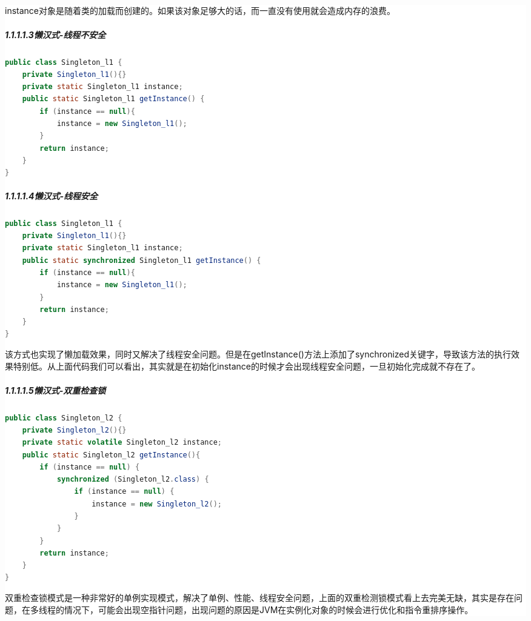 instance对象是随着类的加载而创建的。如果该对象足够大的话，而一直没有使用就会造成内存的浪费。

##### 1.1.1.1.3懒汉式-线程不安全

```java
public class Singleton_l1 {
    private Singleton_l1(){}
    private static Singleton_l1 instance;
    public static Singleton_l1 getInstance() {
        if (instance == null){
            instance = new Singleton_l1();
        }
        return instance;
    }
}
```

##### 1.1.1.1.4懒汉式-线程安全

```java
public class Singleton_l1 {
    private Singleton_l1(){}
    private static Singleton_l1 instance;
    public static synchronized Singleton_l1 getInstance() {
        if (instance == null){
            instance = new Singleton_l1();
        }
        return instance;
    }
}
```

该方式也实现了懒加载效果，同时又解决了线程安全问题。但是在getInstance()方法上添加了synchronized关键字，导致该方法的执行效果特别低。从上面代码我们可以看出，其实就是在初始化instance的时候才会出现线程安全问题，一旦初始化完成就不存在了。

##### 1.1.1.1.5懒汉式-双重检查锁

```java
public class Singleton_l2 {
    private Singleton_l2(){}
    private static volatile Singleton_l2 instance;
    public static Singleton_l2 getInstance(){
        if (instance == null) {
            synchronized (Singleton_l2.class) {
                if (instance == null) {
                    instance = new Singleton_l2();
                }
            }
        }
        return instance;
    }
}
```

双重检查锁模式是一种非常好的单例实现模式，解决了单例、性能、线程安全问题，上面的双重检测锁模式看上去完美无缺，其实是存在问题，在多线程的情况下，可能会出现空指针问题，出现问题的原因是JVM在实例化对象的时候会进行优化和指令重排序操作。
